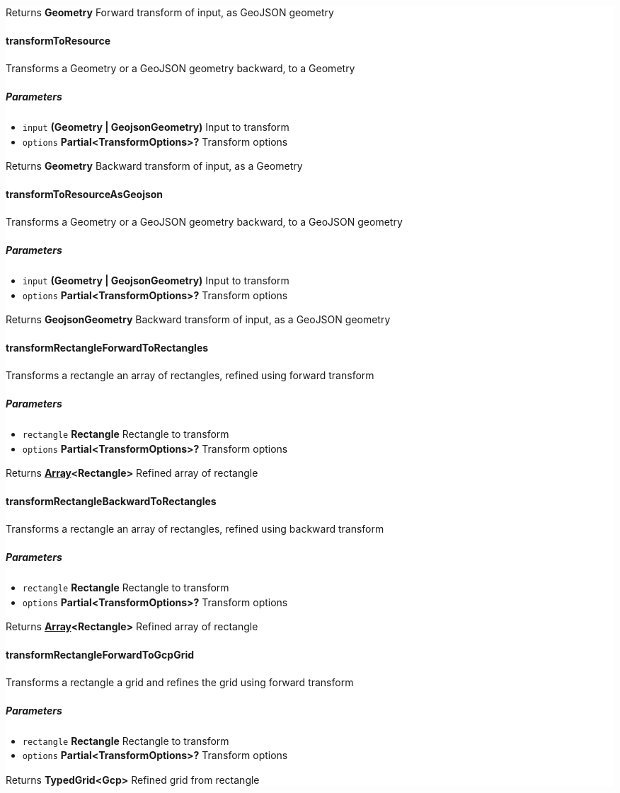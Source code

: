 Returns **Geometry** Forward transform of input, as GeoJSON geometry

#### transformToResource

Transforms a Geometry or a GeoJSON geometry backward, to a Geometry

##### Parameters

*   `input` **(Geometry | GeojsonGeometry)** Input to transform
*   `options` **Partial\<TransformOptions>?** Transform options

Returns **Geometry** Backward transform of input, as a Geometry

#### transformToResourceAsGeojson

Transforms a Geometry or a GeoJSON geometry backward, to a GeoJSON geometry

##### Parameters

*   `input` **(Geometry | GeojsonGeometry)** Input to transform
*   `options` **Partial\<TransformOptions>?** Transform options

Returns **GeojsonGeometry** Backward transform of input, as a GeoJSON geometry

#### transformRectangleForwardToRectangles

Transforms a rectangle an array of rectangles, refined using forward transform

##### Parameters

*   `rectangle` **Rectangle** Rectangle to transform
*   `options` **Partial\<TransformOptions>?** Transform options

Returns **[Array](https://developer.mozilla.org/docs/Web/JavaScript/Reference/Global_Objects/Array)\<Rectangle>** Refined array of rectangle

#### transformRectangleBackwardToRectangles

Transforms a rectangle an array of rectangles, refined using backward transform

##### Parameters

*   `rectangle` **Rectangle** Rectangle to transform
*   `options` **Partial\<TransformOptions>?** Transform options

Returns **[Array](https://developer.mozilla.org/docs/Web/JavaScript/Reference/Global_Objects/Array)\<Rectangle>** Refined array of rectangle

#### transformRectangleForwardToGcpGrid

Transforms a rectangle a grid and refines the grid using forward transform

##### Parameters

*   `rectangle` **Rectangle** Rectangle to transform
*   `options` **Partial\<TransformOptions>?** Transform options

Returns **TypedGrid\<Gcp>** Refined grid from rectangle
